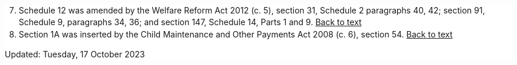   7. Schedule 12 was amended by the Welfare Reform Act 2012 (c. 5), section 31, Schedule 2 paragraphs 40, 42; section 91, Schedule 9, paragraphs 34, 36; and section 147, Schedule 14, Parts 1 and 9. [Back to text](https://www.justice.gov.uk/courts/procedure-rules/civil/rules/part36#text7)
  8. Section 1A was inserted by the Child Maintenance and Other Payments Act 2008 (c. 6), section 54. [Back to text](https://www.justice.gov.uk/courts/procedure-rules/civil/rules/part36#text8)


Updated: Tuesday, 17 October 2023
